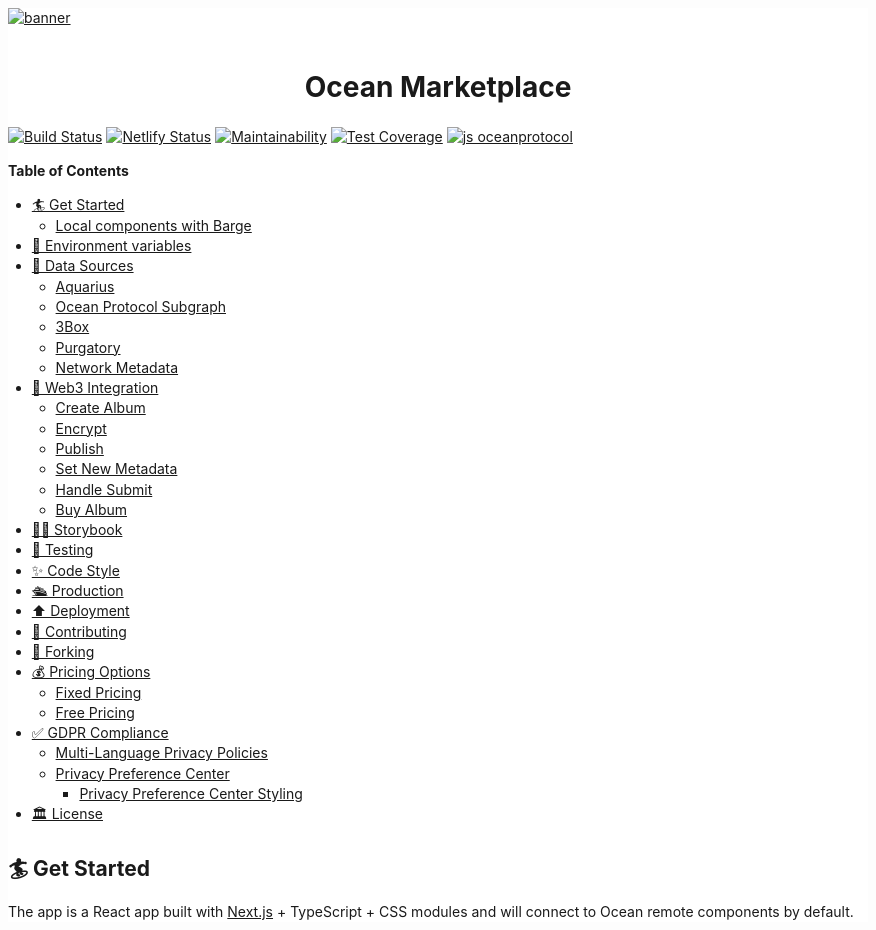 [![banner](https://raw.githubusercontent.com/oceanprotocol/art/master/github/repo-banner%402x.png)](https://oceanprotocol.com)

<h1 align="center">Ocean Marketplace</h1>

[![Build Status](https://github.com/oceanprotocol/market/workflows/CI/badge.svg)](https://github.com/oceanprotocol/market/actions)
[![Netlify Status](https://api.netlify.com/api/v1/badges/c85f4d8b-95e1-4010-95a4-2bacd8b90981/deploy-status)](https://app.netlify.com/sites/market-oceanprotocol/deploys)
[![Maintainability](https://api.codeclimate.com/v1/badges/d114f94f75e6efd2ee71/maintainability)](https://codeclimate.com/repos/5e3933869a31771fd800011c/maintainability)
[![Test Coverage](https://api.codeclimate.com/v1/badges/da71759866eb8313d7c2/test_coverage)](https://codeclimate.com/github/oceanprotocol/market/test_coverage)
[![js oceanprotocol](https://img.shields.io/badge/js-oceanprotocol-7b1173.svg)](https://github.com/oceanprotocol/eslint-config-oceanprotocol)

**Table of Contents**

- [🏄 Get Started](#-get-started)
  - [Local components with Barge](#local-components-with-barge)
- [🦑 Environment variables](#-environment-variables)
- [🦀 Data Sources](#-data-sources)
  - [Aquarius](#aquarius)
  - [Ocean Protocol Subgraph](#ocean-protocol-subgraph)
  - [3Box](#3box)
  - [Purgatory](#purgatory)
  - [Network Metadata](#network-metadata)
- [🚀 Web3 Integration](#-web3-integration)
  - [Create Album](#createalbum)
  - [Encrypt](#encrypt)
  - [Publish](#publish)
  - [Set New Metadata](#setnewmetadata)
  - [Handle Submit](#handlesubmit)
  - [Buy Album](#buyalbum)
- [👩‍🎤 Storybook](#-storybook)
- [🤖 Testing](#-testing)
- [✨ Code Style](#-code-style)
- [🛳 Production](#-production)
- [⬆️ Deployment](#️-deployment)
- [💖 Contributing](#-contributing)
- [🍴 Forking](#-forking)
- [💰 Pricing Options](#-pricing-options)
  - [Fixed Pricing](#fixed-pricing)
  - [Free Pricing](#free-pricing)
- [✅ GDPR Compliance](#-gdpr-compliance)
  - [Multi-Language Privacy Policies](#multi-language-privacy-policies)
  - [Privacy Preference Center](#privacy-preference-center)
    - [Privacy Preference Center Styling](#privacy-preference-center-styling)
- [🏛 License](#-license)

## 🏄 Get Started

The app is a React app built with [Next.js](https://nextjs.org) + TypeScript + CSS modules and will connect to Ocean remote components by default.
